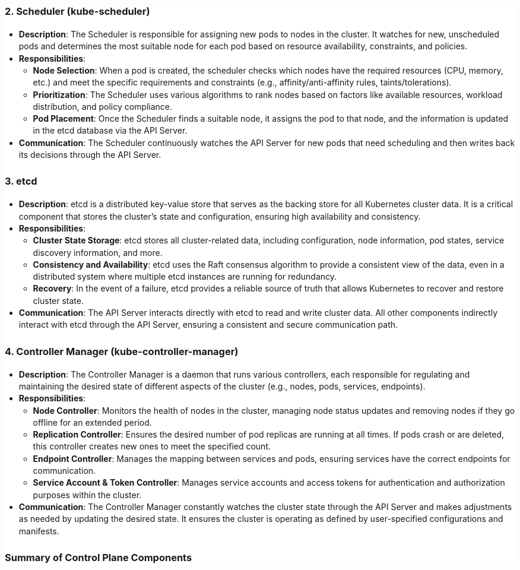 ### 2. **Scheduler (kube-scheduler)**

   - **Description**: The Scheduler is responsible for assigning new pods to nodes in the cluster. It watches for new, unscheduled pods and determines the most suitable node for each pod based on resource availability, constraints, and policies.
   - **Responsibilities**:
     - **Node Selection**: When a pod is created, the scheduler checks which nodes have the required resources (CPU, memory, etc.) and meet the specific requirements and constraints (e.g., affinity/anti-affinity rules, taints/tolerations).
     - **Prioritization**: The Scheduler uses various algorithms to rank nodes based on factors like available resources, workload distribution, and policy compliance.
     - **Pod Placement**: Once the Scheduler finds a suitable node, it assigns the pod to that node, and the information is updated in the etcd database via the API Server.
   - **Communication**: The Scheduler continuously watches the API Server for new pods that need scheduling and then writes back its decisions through the API Server.

### 3. **etcd**

   - **Description**: etcd is a distributed key-value store that serves as the backing store for all Kubernetes cluster data. It is a critical component that stores the cluster’s state and configuration, ensuring high availability and consistency.
   - **Responsibilities**:
     - **Cluster State Storage**: etcd stores all cluster-related data, including configuration, node information, pod states, service discovery information, and more.
     - **Consistency and Availability**: etcd uses the Raft consensus algorithm to provide a consistent view of the data, even in a distributed system where multiple etcd instances are running for redundancy.
     - **Recovery**: In the event of a failure, etcd provides a reliable source of truth that allows Kubernetes to recover and restore cluster state.
   - **Communication**: The API Server interacts directly with etcd to read and write cluster data. All other components indirectly interact with etcd through the API Server, ensuring a consistent and secure communication path.

### 4. **Controller Manager (kube-controller-manager)**

   - **Description**: The Controller Manager is a daemon that runs various controllers, each responsible for regulating and maintaining the desired state of different aspects of the cluster (e.g., nodes, pods, services, endpoints).
   - **Responsibilities**:
     - **Node Controller**: Monitors the health of nodes in the cluster, managing node status updates and removing nodes if they go offline for an extended period.
     - **Replication Controller**: Ensures the desired number of pod replicas are running at all times. If pods crash or are deleted, this controller creates new ones to meet the specified count.
     - **Endpoint Controller**: Manages the mapping between services and pods, ensuring services have the correct endpoints for communication.
     - **Service Account & Token Controller**: Manages service accounts and access tokens for authentication and authorization purposes within the cluster.
   - **Communication**: The Controller Manager constantly watches the cluster state through the API Server and makes adjustments as needed by updating the desired state. It ensures the cluster is operating as defined by user-specified configurations and manifests.

### **Summary of Control Plane Components**
